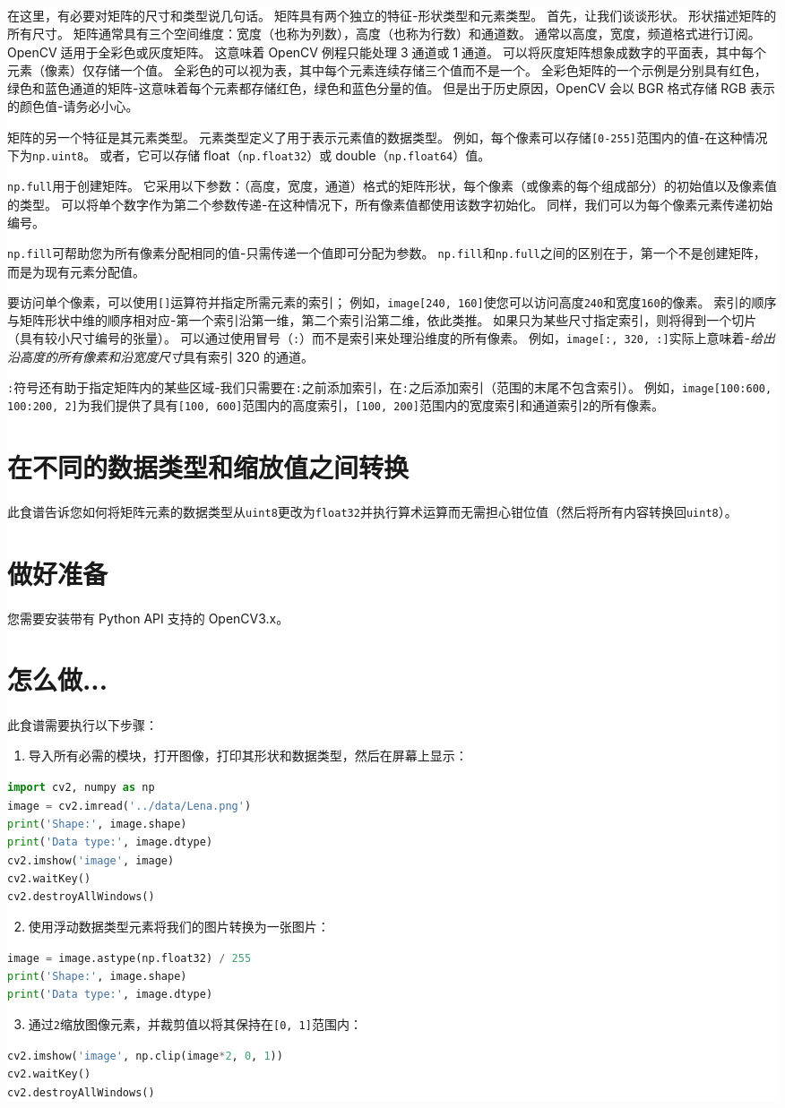 在这里，有必要对矩阵的尺寸和类型说几句话。 矩阵具有两个独立的特征-形状类型和元素类型。 首先，让我们谈谈形状。 形状描述矩阵的所有尺寸。 矩阵通常具有三个空间维度：宽度（也称为列数），高度（也称为行数）和通道数。 通常以高度，宽度，频道格式进行订阅。 OpenCV 适用于全彩色或灰度矩阵。 这意味着 OpenCV 例程只能处理 3 通道或 1 通道。 可以将灰度矩阵想象成数字的平面表，其中每个元素（像素）仅存储一个值。 全彩色的可以视为表，其中每个元素连续存储三个值而不是一个。 全彩色矩阵的一个示例是分别具有红色，绿色和蓝色通道的矩阵-这意味着每个元素都存储红色，绿色和蓝色分量的值。 但是出于历史原因，OpenCV 会以 BGR 格式存储 RGB 表示的颜色值-请务必小心。

矩阵的另一个特征是其元素类型。 元素类型定义了用于表示元素值的数据类型。 例如，每个像素可以存储`[0-255]`范围内的值-在这种情况下为`np.uint8`。 或者，它可以存储 float（`np.float32`）或 double（`np.float64`）值。

`np.full`用于创建矩阵。 它采用以下参数：（高度，宽度，通道）格式的矩阵形状，每个像素（或像素的每个组成部分）的初始值以及像素值的类型。 可以将单个数字作为第二个参数传递-在这种情况下，所有像素值都使用该数字初始化。 同样，我们可以为每个像素元素传递初始编号。

`np.fill`可帮助您为所有像素分配相同的值-只需传递一个值即可分配为参数。 `np.fill`和`np.full`之间的区别在于，第一个不是创建矩阵，而是为现有元素分配值。

要访问单个像素，可以使用`[]`运算符并指定所需元素的索引； 例如，`image[240, 160]`使您可以访问高度`240`和宽度`160`的像素。 索引的顺序与矩阵形状中维的顺序相对应-第一个索引沿第一维，第二个索引沿第二维，依此类推。 如果只为某些尺寸指定索引，则将得到一个切片（具有较小尺寸编号的张量）。 可以通过使用冒号（`:`）而不是索引来处理沿维度的所有像素。 例如，`image[:, 320, :]`实际上意味着-*给出沿高度的所有像素和沿宽度尺寸*具有索引 320 的通道。

`:`符号还有助于指定矩阵内的某些区域-我们只需要在`:`之前添加索引，在`:`之后添加索引（范围的末尾不包含索引）。 例如，`image[100:600, 100:200, 2]`为我们提供了具有`[100, 600]`范围内的高度索引，`[100, 200]`范围内的宽度索引和通道索引`2`的所有像素。

# 在不同的数据类型和缩放值之间转换

此食谱告诉您如何将矩阵元素的数据类型从`uint8`更改为`float32`并执行算术运算而无需担心钳位值（然后将所有内容转换回`uint8`）。

# 做好准备

您需要安装带有 Python API 支持的 OpenCV3.x。

# 怎么做...

此食谱需要执行以下步骤：

1.  导入所有必需的模块，打开图像，打印其形状和数据类型，然后在屏幕上显示：

```py
import cv2, numpy as np
image = cv2.imread('../data/Lena.png')
print('Shape:', image.shape)
print('Data type:', image.dtype)
cv2.imshow('image', image)
cv2.waitKey()
cv2.destroyAllWindows()
```

2.  使用浮动数据类型元素将我们的图片转换为一张图片：

```py
image = image.astype(np.float32) / 255
print('Shape:', image.shape)
print('Data type:', image.dtype)
```

3.  通过`2`缩放图像元素，并裁剪值以将其保持在`[0, 1]`范围内：

```py
cv2.imshow('image', np.clip(image*2, 0, 1))
cv2.waitKey()
cv2.destroyAllWindows()
```
